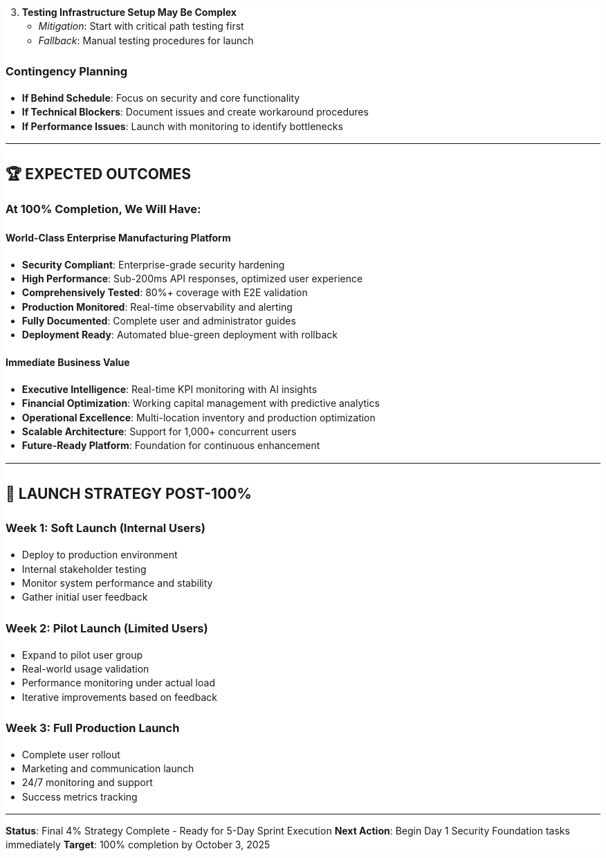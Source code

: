 3. **Testing Infrastructure Setup May Be Complex**
   - *Mitigation*: Start with critical path testing first
   - *Fallback*: Manual testing procedures for launch

### Contingency Planning
- **If Behind Schedule**: Focus on security and core functionality
- **If Technical Blockers**: Document issues and create workaround procedures
- **If Performance Issues**: Launch with monitoring to identify bottlenecks

---

## 🏆 EXPECTED OUTCOMES

### At 100% Completion, We Will Have:

#### World-Class Enterprise Manufacturing Platform
- **Security Compliant**: Enterprise-grade security hardening
- **High Performance**: Sub-200ms API responses, optimized user experience
- **Comprehensively Tested**: 80%+ coverage with E2E validation
- **Production Monitored**: Real-time observability and alerting
- **Fully Documented**: Complete user and administrator guides
- **Deployment Ready**: Automated blue-green deployment with rollback

#### Immediate Business Value
- **Executive Intelligence**: Real-time KPI monitoring with AI insights
- **Financial Optimization**: Working capital management with predictive analytics
- **Operational Excellence**: Multi-location inventory and production optimization
- **Scalable Architecture**: Support for 1,000+ concurrent users
- **Future-Ready Platform**: Foundation for continuous enhancement

---

## 🚀 LAUNCH STRATEGY POST-100%

### Week 1: Soft Launch (Internal Users)
- Deploy to production environment
- Internal stakeholder testing
- Monitor system performance and stability
- Gather initial user feedback

### Week 2: Pilot Launch (Limited Users)
- Expand to pilot user group
- Real-world usage validation
- Performance monitoring under actual load
- Iterative improvements based on feedback

### Week 3: Full Production Launch
- Complete user rollout
- Marketing and communication launch
- 24/7 monitoring and support
- Success metrics tracking

---

**Status**: Final 4% Strategy Complete - Ready for 5-Day Sprint Execution
**Next Action**: Begin Day 1 Security Foundation tasks immediately
**Target**: 100% completion by October 3, 2025